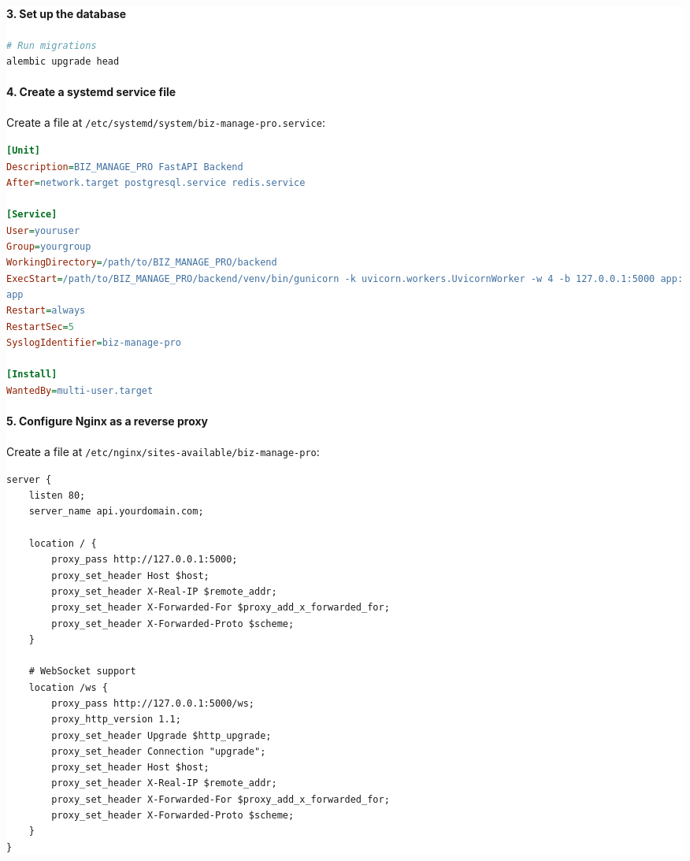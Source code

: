 #### 3. Set up the database

```bash
# Run migrations
alembic upgrade head
```

#### 4. Create a systemd service file

Create a file at `/etc/systemd/system/biz-manage-pro.service`:

```ini
[Unit]
Description=BIZ_MANAGE_PRO FastAPI Backend
After=network.target postgresql.service redis.service

[Service]
User=youruser
Group=yourgroup
WorkingDirectory=/path/to/BIZ_MANAGE_PRO/backend
ExecStart=/path/to/BIZ_MANAGE_PRO/backend/venv/bin/gunicorn -k uvicorn.workers.UvicornWorker -w 4 -b 127.0.0.1:5000 app:app
Restart=always
RestartSec=5
SyslogIdentifier=biz-manage-pro

[Install]
WantedBy=multi-user.target
```

#### 5. Configure Nginx as a reverse proxy

Create a file at `/etc/nginx/sites-available/biz-manage-pro`:

```nginx
server {
    listen 80;
    server_name api.yourdomain.com;

    location / {
        proxy_pass http://127.0.0.1:5000;
        proxy_set_header Host $host;
        proxy_set_header X-Real-IP $remote_addr;
        proxy_set_header X-Forwarded-For $proxy_add_x_forwarded_for;
        proxy_set_header X-Forwarded-Proto $scheme;
    }

    # WebSocket support
    location /ws {
        proxy_pass http://127.0.0.1:5000/ws;
        proxy_http_version 1.1;
        proxy_set_header Upgrade $http_upgrade;
        proxy_set_header Connection "upgrade";
        proxy_set_header Host $host;
        proxy_set_header X-Real-IP $remote_addr;
        proxy_set_header X-Forwarded-For $proxy_add_x_forwarded_for;
        proxy_set_header X-Forwarded-Proto $scheme;
    }
}
```
